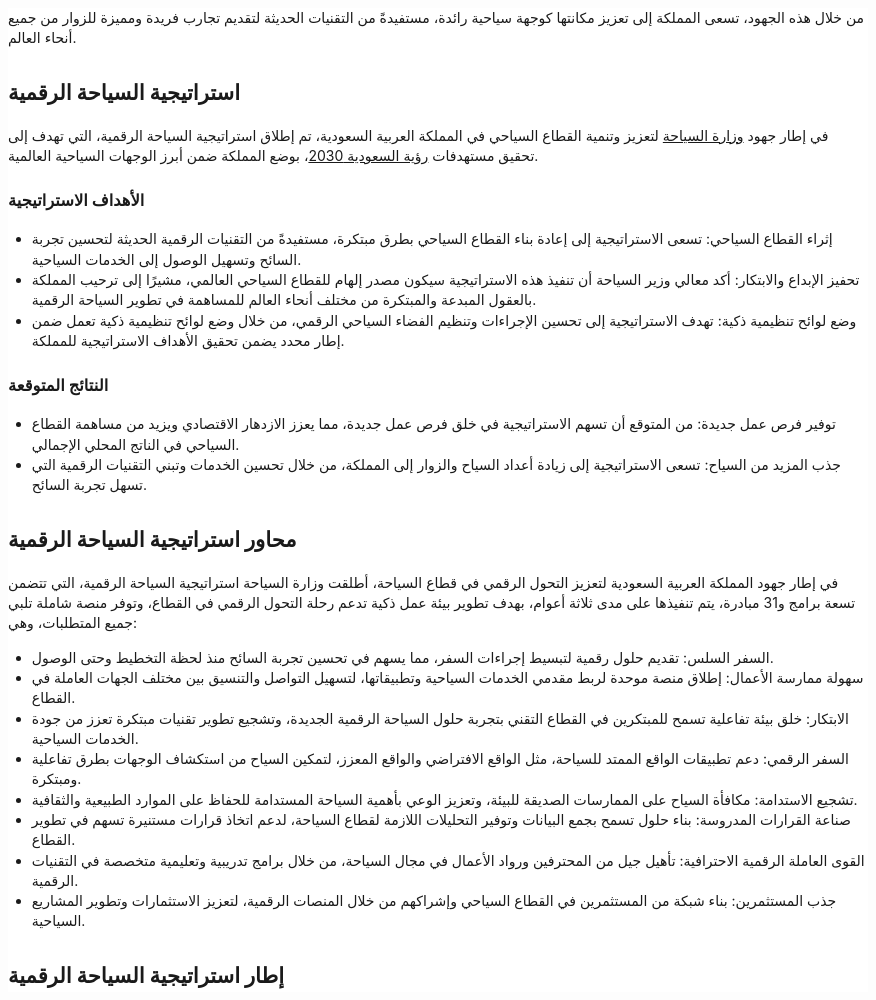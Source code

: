 من خلال هذه الجهود، تسعى المملكة إلى تعزيز مكانتها كوجهة سياحية رائدة، مستفيدةً من التقنيات الحديثة لتقديم تجارب فريدة ومميزة للزوار من جميع أنحاء العالم.

## استراتيجية السياحة الرقمية

في إطار جهود [وزارة السياحة](https://mt.gov.sa/) لتعزيز وتنمية القطاع السياحي في المملكة العربية السعودية، تم إطلاق استراتيجية السياحة الرقمية، التي تهدف إلى تحقيق مستهدفات [رؤية السعودية 2030](https://www.vision2030.gov.sa/)، بوضع المملكة ضمن أبرز الوجهات السياحية العالمية.

### الأهداف الاستراتيجية

- إثراء القطاع السياحي: تسعى الاستراتيجية إلى إعادة بناء القطاع السياحي بطرق مبتكرة، مستفيدةً من التقنيات الرقمية الحديثة لتحسين تجربة السائح وتسهيل الوصول إلى الخدمات السياحية.
- تحفيز الإبداع والابتكار: أكد معالي وزير السياحة أن تنفيذ هذه الاستراتيجية سيكون مصدر إلهام للقطاع السياحي العالمي، مشيرًا إلى ترحيب المملكة بالعقول المبدعة والمبتكرة من مختلف أنحاء العالم للمساهمة في تطوير السياحة الرقمية.
- وضع لوائح تنظيمية ذكية: تهدف الاستراتيجية إلى تحسين الإجراءات وتنظيم الفضاء السياحي الرقمي، من خلال وضع لوائح تنظيمية ذكية تعمل ضمن إطار محدد يضمن تحقيق الأهداف الاستراتيجية للمملكة.

### النتائج المتوقعة

- توفير فرص عمل جديدة: من المتوقع أن تسهم الاستراتيجية في خلق فرص عمل جديدة، مما يعزز الازدهار الاقتصادي ويزيد من مساهمة القطاع السياحي في الناتج المحلي الإجمالي.
- جذب المزيد من السياح: تسعى الاستراتيجية إلى زيادة أعداد السياح والزوار إلى المملكة، من خلال تحسين الخدمات وتبني التقنيات الرقمية التي تسهل تجربة السائح.

## محاور استراتيجية السياحة الرقمية

في إطار جهود المملكة العربية السعودية لتعزيز التحول الرقمي في قطاع السياحة، أطلقت وزارة السياحة استراتيجية السياحة الرقمية، التي تتضمن تسعة برامج و31 مبادرة، يتم تنفيذها على مدى ثلاثة أعوام، بهدف تطوير بيئة عمل ذكية تدعم رحلة التحول الرقمي في القطاع، وتوفر منصة شاملة تلبي جميع المتطلبات، وهي:

- السفر السلس: تقديم حلول رقمية لتبسيط إجراءات السفر، مما يسهم في تحسين تجربة السائح منذ لحظة التخطيط وحتى الوصول.
- سهولة ممارسة الأعمال: إطلاق منصة موحدة لربط مقدمي الخدمات السياحية وتطبيقاتها، لتسهيل التواصل والتنسيق بين مختلف الجهات العاملة في القطاع.
- الابتكار: خلق بيئة تفاعلية تسمح للمبتكرين في القطاع التقني بتجربة حلول السياحة الرقمية الجديدة، وتشجيع تطوير تقنيات مبتكرة تعزز من جودة الخدمات السياحية.
- السفر الرقمي: دعم تطبيقات الواقع الممتد للسياحة، مثل الواقع الافتراضي والواقع المعزز، لتمكين السياح من استكشاف الوجهات بطرق تفاعلية ومبتكرة.
- تشجيع الاستدامة: مكافأة السياح على الممارسات الصديقة للبيئة، وتعزيز الوعي بأهمية السياحة المستدامة للحفاظ على الموارد الطبيعية والثقافية.
- صناعة القرارات المدروسة: بناء حلول تسمح بجمع البيانات وتوفير التحليلات اللازمة لقطاع السياحة، لدعم اتخاذ قرارات مستنيرة تسهم في تطوير القطاع.
- القوى العاملة الرقمية الاحترافية: تأهيل جيل من المحترفين ورواد الأعمال في مجال السياحة، من خلال برامج تدريبية وتعليمية متخصصة في التقنيات الرقمية.
- جذب المستثمرين: بناء شبكة من المستثمرين في القطاع السياحي وإشراكهم من خلال المنصات الرقمية، لتعزيز الاستثمارات وتطوير المشاريع السياحية.

## إطار استراتيجية السياحة الرقمية
